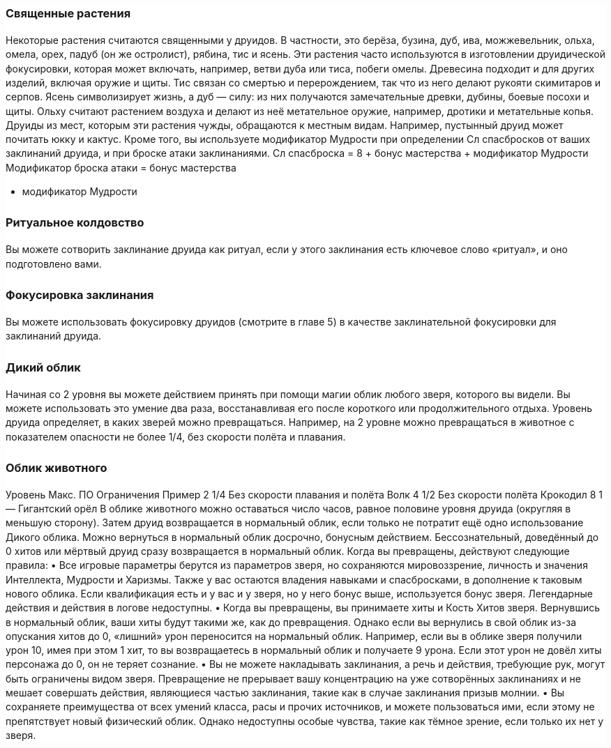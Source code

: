 ### Священные растения
Некоторые растения считаются священными у друидов. В частности, это берёза, бузина, дуб, ива, можжевельник, ольха, омела, орех, падуб (он же остролист), рябина, тис и ясень. Эти растения часто используются в изготовлении друидической фокусировки, которая может включать, например, ветви дуба или тиса, побеги омелы.
Древесина подходит и для других изделий, включая оружие и щиты. Тис связан со смертью и перерождением, так что из него делают рукояти скимитаров и серпов. Ясень символизирует жизнь, а дуб — силу: из них получаются замечательные древки, дубины, боевые посохи и щиты. Ольху считают растением воздуха и делают из неё метательное оружие, например, дротики и метательные копья.
Друиды из мест, которым эти растения чужды, обращаются к местным видам. Например, пустынный друид может почитать юкку и кактус.
Кроме того, вы используете модификатор Мудрости при определении Сл спасбросков от ваших заклинаний друида, и при броске атаки заклинаниями.
Сл спасброска = 8 + бонус мастерства + модификатор Мудрости
Модификатор броска атаки = бонус мастерства
+ модификатор Мудрости

### Ритуальное колдовство
Вы можете сотворить заклинание друида как ритуал, если у этого заклинания есть ключевое слово
«ритуал», и оно подготовлено вами.

### Фокусировка заклинания
Вы можете использовать фокусировку друидов
(смотрите в главе 5) в качестве заклинательной фокусировки для заклинаний друида.

### Дикий облик
Начиная со 2 уровня вы можете действием принять при помощи магии облик любого зверя, которого вы видели. Вы можете использовать это умение два раза, восстанавливая его после короткого или продолжительного отдыха.
Уровень друида определяет, в каких зверей можно превращаться. Например, на 2 уровне можно превращаться в животное с показателем опасности не более 1/4, без скорости полёта и плавания.

### Облик животного
Уровень Макс. ПО Ограничения Пример
2 1/4 Без скорости плавания и полёта
Волк
4 1/2 Без скорости полёта Крокодил
8 1 — Гигантский орёл
В облике животного можно оставаться число часов, равное половине уровня друида (округляя в меньшую сторону). Затем друид возвращается в нормальный облик, если только не потратит ещё одно использование Дикого облика. Можно вернуться в нормальный облик досрочно, бонусным действием. Бессознательный, доведённый до 0 хитов или мёртвый друид сразу возвращается в нормальный облик.
Когда вы превращены, действуют следующие правила:
• Все игровые параметры берутся из параметров зверя, но сохраняются мировоззрение, личность и значения Интеллекта, Мудрости и Харизмы. Также у вас остаются владения навыками и спасбросками, в дополнение к таковым нового облика. Если квалификация есть и у вас и у зверя, но у него бонус выше, используется бонус зверя. Легендарные действия и действия в логове недоступны.
• Когда вы превращены, вы принимаете хиты и
Кость Хитов зверя. Вернувшись в нормальный облик, ваши хиты будут такими же, как до превращения. Однако если вы вернулись в свой облик из-за опускания хитов до 0, «лишний» урон переносится на нормальный облик.
Например, если вы в облике зверя получили урон 10, имея при этом 1 хит, то вы возвращаетесь в нормальный облик и получаете 9 урона.
Если этот урон не довёл хиты персонажа до 0,
он не теряет сознание.
• Вы не можете накладывать заклинания, а речь и действия, требующие рук, могут быть ограничены видом зверя. Превращение не прерывает вашу концентрацию на уже сотворённых заклинаниях и не мешает совершать действия, являющиеся частью заклинания, такие как в случае заклинания призыв молнии.
• Вы сохраняете преимущества от всех умений класса, расы и прочих источников, и можете пользоваться ими, если этому не препятствует новый физический облик. Однако недоступны особые чувства, такие как тёмное зрение, если только их нет у зверя.